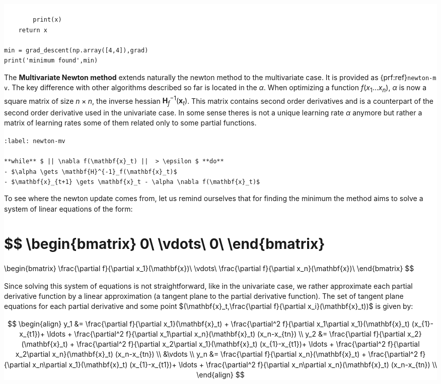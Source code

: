 ```{code-cell}
		
		print(x)
	return x

min = grad_descent(np.array([4,4]),grad)
print('minimum found',min)
```


The **Multivariate Newton method** extends naturally the newton method to the multivariate case. It is provided as {prf:ref}`newton-mv`. 
The key difference with other algorithms described so far is located in the $\alpha$. When optimizing a function $f(x_1\ldots x_n)$, $\alpha$
is now a square matrix of size $n\times n$, the inverse hessian $\mathbf{H}^{-1}_f(\mathbf{x}_t)$. This matrix contains second order derivatives 
and is a counterpart of the second order derivative used in the univariate case. In some sense theres is not a unique learning rate $\alpha$ anymore but rather a matrix
of learning rates some of them related only to some partial functions.

```{prf:algorithm} multivariate Newton
:label: newton-mv

**while** $ || \nabla f(\mathbf{x}_t) ||  > \epsilon $ **do**
- $\alpha \gets \mathbf{H}^{-1}_f(\mathbf{x}_t)$ 
- $\mathbf{x}_{t+1} \gets \mathbf{x}_t - \alpha \nabla f(\mathbf{x}_t)$
```

To see where the newton update comes from, let us remind ourselves that for finding the minimum the method aims to solve a system of linear equations of the form:

$$
\begin{bmatrix}
0\\
\vdots\\
0\\
\end{bmatrix}
=
\begin{bmatrix}
\frac{\partial f}{\partial x_1}(\mathbf{x})\\
\vdots\\
\frac{\partial f}{\partial x_n}(\mathbf{x})\\
\end{bmatrix}
$$

Since solving this system of equations is not straightforward, like in the univariate case, we rather approximate each partial derivative function by a linear approximation (a tangent plane to the partial derivative function). 
The set of tangent plane equations for each  partial derivative and some point $(\mathbf{x}_t,\frac{\partial f}{\partial x_i}(\mathbf{x}_t))$ is given by:

$$
\begin{align}
y_1 &= \frac{\partial f}{\partial x_1}(\mathbf{x}_t) + \frac{\partial^2 f}{\partial x_1\partial x_1}(\mathbf{x}_t) (x_{1}-x_{t1})+ \ldots + 
\frac{\partial^2 f}{\partial x_1\partial x_n}(\mathbf{x}_t) (x_n-x_{tn}) \\
y_2 &= \frac{\partial f}{\partial x_2}(\mathbf{x}_t) + \frac{\partial^2 f}{\partial x_2\partial x_1}(\mathbf{x}_t) (x_{1}-x_{t1})+ \ldots + 
\frac{\partial^2 f}{\partial x_2\partial x_n}(\mathbf{x}_t) (x_n-x_{tn}) \\
&\vdots \\ 
y_n &= \frac{\partial f}{\partial x_n}(\mathbf{x}_t) + \frac{\partial^2 f}{\partial x_n\partial x_1}(\mathbf{x}_t) (x_{1}-x_{t1})+ \ldots + 
\frac{\partial^2 f}{\partial x_n\partial x_n}(\mathbf{x}_t) (x_n-x_{tn}) \\
\end{align}
$$
